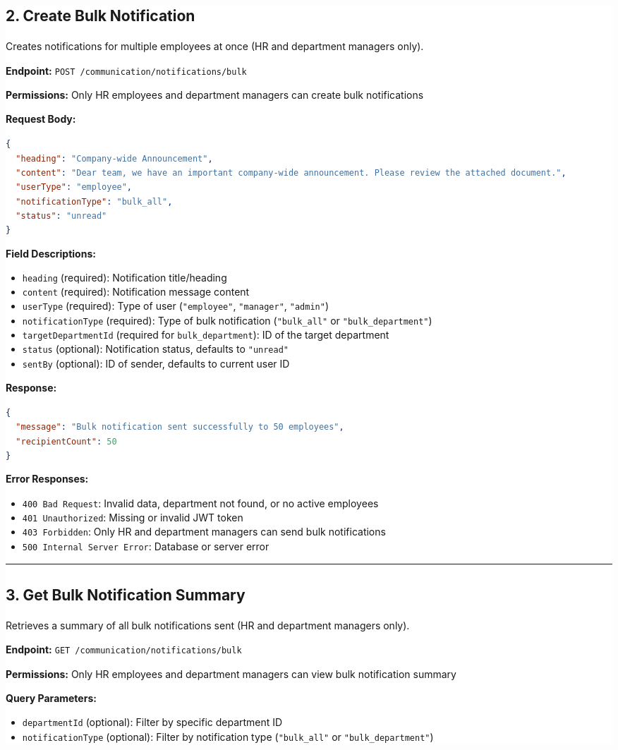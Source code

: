 
## 2. Create Bulk Notification

Creates notifications for multiple employees at once (HR and department managers only).

**Endpoint:** `POST /communication/notifications/bulk`

**Permissions:** Only HR employees and department managers can create bulk notifications

**Request Body:**
```json
{
  "heading": "Company-wide Announcement",
  "content": "Dear team, we have an important company-wide announcement. Please review the attached document.",
  "userType": "employee",
  "notificationType": "bulk_all",
  "status": "unread"
}
```

**Field Descriptions:**
- `heading` (required): Notification title/heading
- `content` (required): Notification message content
- `userType` (required): Type of user (`"employee"`, `"manager"`, `"admin"`)
- `notificationType` (required): Type of bulk notification (`"bulk_all"` or `"bulk_department"`)
- `targetDepartmentId` (required for `bulk_department`): ID of the target department
- `status` (optional): Notification status, defaults to `"unread"`
- `sentBy` (optional): ID of sender, defaults to current user ID

**Response:**
```json
{
  "message": "Bulk notification sent successfully to 50 employees",
  "recipientCount": 50
}
```

**Error Responses:**
- `400 Bad Request`: Invalid data, department not found, or no active employees
- `401 Unauthorized`: Missing or invalid JWT token
- `403 Forbidden`: Only HR and department managers can send bulk notifications
- `500 Internal Server Error`: Database or server error

---

## 3. Get Bulk Notification Summary

Retrieves a summary of all bulk notifications sent (HR and department managers only).

**Endpoint:** `GET /communication/notifications/bulk`

**Permissions:** Only HR employees and department managers can view bulk notification summary

**Query Parameters:**
- `departmentId` (optional): Filter by specific department ID
- `notificationType` (optional): Filter by notification type (`"bulk_all"` or `"bulk_department"`)
